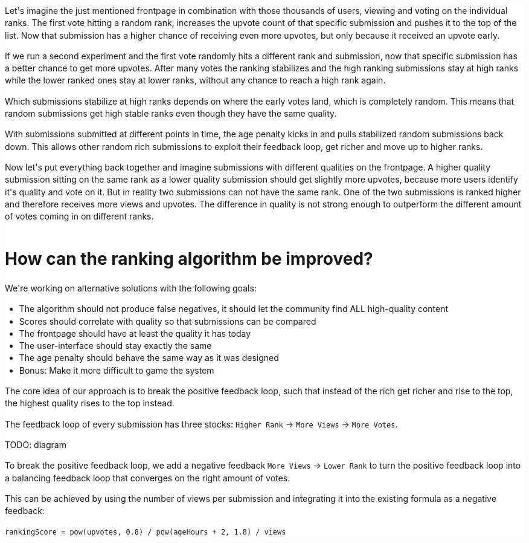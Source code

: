 Let's imagine the just mentioned frontpage in combination with those thousands of users, viewing and voting on the individual ranks. The first vote hitting a random rank, increases the upvote count of that specific submission and pushes it to the top of the list. Now that submission has a higher chance of receiving even more upvotes, but only because it received an upvote early.

If we run a second experiment and the first vote randomly hits a different rank and submission, now that specific submission has a better chance to get more upvotes. After many votes the ranking stabilizes and the high ranking submissions stay at high ranks while the lower ranked ones stay at lower ranks, without any chance to reach a high rank again.

Which submissions stabilize at high ranks depends on where the early votes land, which is completely random. This means that random submissions get high stable ranks even though they have the same quality.

With submissions submitted at different points in time, the age penalty kicks in and pulls stabilized random submissions back down. This allows other random rich submissions to exploit their feedback loop, get richer and move up to higher ranks.

Now let's put everything back together and imagine submissions with different qualities on the frontpage. A higher quality submission sitting on the same rank as a lower quality submission should get slightly more upvotes, because more users identify it's quality and vote on it. But in reality two submissions can not have the same rank. One of the two submissions is ranked higher and therefore receives more views and upvotes. The difference in quality is not strong enough to outperform the different amount of votes coming in on different ranks.


# How can the ranking algorithm be improved?

We're working on alternative solutions with the following goals:

- The algorithm should not produce false negatives, it should let the community find ALL high-quality content
- Scores should correlate with quality so that submissions can be compared
- The frontpage should have at least the quality it has today
- The user-interface should stay exactly the same
- The age penalty should behave the same way as it was designed
- Bonus: Make it more difficult to game the system

The core idea of our approach is to break the positive feedback loop, such that instead of the rich get richer and rise to the top, the highest quality rises to the top instead.

The feedback loop of every submission has three stocks:
`Higher Rank` -> `More Views` -> `More Votes`.

TODO: diagram

To break the positive feedback loop, we add a negative feedback `More Views` -> `Lower Rank` to turn the positive feedback loop into a balancing feedback loop that converges on the right amount of votes.

This can be achieved by using the number of views per submission and integrating it into the existing formula as a negative feedback:

```
rankingScore = pow(upvotes, 0.8) / pow(ageHours + 2, 1.8) / views
```
